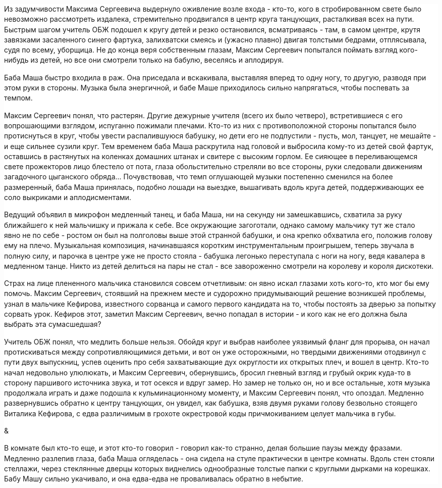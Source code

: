 Из задумчивости Максима Сергеевича выдернуло оживление возле входа - кто-то, кого в стробированном свете было невозможно рассмотреть издалека, стремительно продвигался в центр круга танцующих, расталкивая всех на пути. Быстрым шагом учитель ОБЖ подошел к кругу детей и резко остановился, всматриваясь - там, в самом центре, крутя завязками засаленного синего фартука, залихватски смеясь и (ужасно плавно) двигая толстыми бедрами, отплясывала, судя по всему, уборщица. Не до конца веря собственным глазам, Максим Сергеевич попытался поймать взгляд кого-нибудь из детей, но все они смотрели только на бабулю, веселясь и аплодируя.

Баба Маша быстро входила в раж. Она приседала и вскакивала, выставляя вперед то одну ногу, то другую, разводя при этом руки в стороны. Музыка была энергичной, и бабе Маше приходилось сильно напрягаться, чтобы поспевать за темпом.

Максим Сергеевич понял, что растерян. Другие дежурные учителя (всего их было четверо), встретившиеся с его вопрошающими взглядом, испуганно пожимали плечами. Кто-то из них с противоположной стороны попытался было протиснуться в круг, чтобы увести распалившуюся бабушку, но дети его не подпустили - пусть, мол, танцует, не мешайте - и еще сильнее сузили круг. Тем временем баба Маша раскрутила над головой и выбросила кому-то из детей свой фартук, оставшись в растянутых на коленках домашних штанах и свитере с высоким горлом. Ее сияющее в переливающемся свете прожекторов лицо блестело от пота, глаза обольстительно стреляли во все стороны, руки следовали движениям загадочного цыганского обряда... Почувствовав, что темп оглушающей музыки постепенно сменился на более размеренный, баба Маша принялась, подобно лошади на выездке, вышагивать вдоль круга детей, поддерживающих ее соло выкриками и аплодисментами.

Ведущий объявил в микрофон медленный танец, и баба Маша, ни на секунду ни замешкавшись, схватила за руку ближайшего к ней мальчишку и прижала к себе. Все окружающие загоготали, однако самому мальчику тут же стало явно не по себе - ростом он был на полголовы выше этой странной бабушки, и она крепко обхватила его, положив голову ему на плечо. Музыкальная композиция, начинавшаяся коротким инструментальным проигрышем, теперь звучала в полную силу, и парочка в центре уже не просто стояла - бабушка легонько переступала с ноги на ногу, ведя кавалера в медленном танце. Никто из детей делиться на пары не стал - все завороженно смотрели на королеву и короля дискотеки.

Страх на лице плененного мальчика становился совсем отчетливым: он явно искал глазами хоть кого-то, кто мог бы ему помочь. Максим Сергеевич, стоявший на прежнем месте и судорожно придумывающий решение возникшей проблемы, узнал в мальчике Кефирова, известного сорванца и самого первого кандидата на то, чтобы постоять за дверью за попытку сорвать урок. Кефиров этот, заметил Максим Сергеевич, вечно попадал в истории - и кого как не его должна была выбрать эта сумасшедшая? 

Учитель ОБЖ понял, что медлить больше нельзя. Обойдя круг и выбрав наиболее уязвимый фланг для прорыва, он начал протискиваться между сопротивляющимися детьми, и вот он уже осторожными, но твердыми движениями отодвинул с пути двух выпускниц, успев оценить про себя захватывающие дух округлости их открытых плеч, и вошел в центр. Кто-то начал недовольно улюлюкать, и Максим Сергеевич, обернувшись, бросил гневный взгляд и грубый окрик куда-то в сторону паршивого источника звука, и тот осекся и вдруг замер. Но замер не только он, но и все остальные, хотя музыка продолжала играть и даже подошла к кульминационному моменту, и Максим Сергеевич понял, что опоздал. Медленно развернувшись обратно к центру танцующих, он увидел, как бабушка, взяв двумя руками голову безвольно стоящего Виталика Кефирова, с едва различимым в грохоте окрестровой коды причмокиванием целует мальчика в губы.

&

В комнате был кто-то еще, и этот кто-то говорил - говорил как-то странно, делая большие паузы между фразами. Медленно разлепив глаза, баба Маша огляделась - она сидела на стуле практически в центре комнаты. Вдоль стен стояли стеллажи, через стеклянные дверцы которых виднелись однообразные толстые папки с круглыми дырками на корешках. Бабу Машу сильно укачивало, и она едва-едва не проваливалась обратно в небытие.
